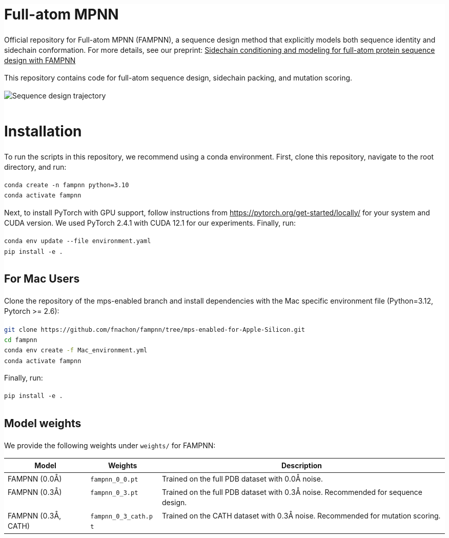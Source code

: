 # Full-atom MPNN
Official repository for Full-atom MPNN (FAMPNN), a sequence design method that explicitly models both sequence identity and sidechain conformation. For more details, see our preprint: [Sidechain conditioning and modeling for full-atom protein sequence design with FAMPNN](https://www.biorxiv.org/content/10.1101/2025.02.13.637498v1)


This repository contains code for full-atom sequence design, sidechain packing, and mutation scoring.

<img src="assets/seq_des_traj.gif" alt="Sequence design trajectory" width="900"/>

# Installation
To run the scripts in this repository, we recommend using a conda environment. First, clone this repository, navigate to the root directory, and run:
```
conda create -n fampnn python=3.10
conda activate fampnn
```
Next, to install PyTorch with GPU support, follow instructions from https://pytorch.org/get-started/locally/ for your system and CUDA version. We used PyTorch 2.4.1 with CUDA 12.1 for our experiments. Finally, run:
```
conda env update --file environment.yaml
pip install -e .
```
## For Mac Users

Clone the repository of the mps-enabled branch and install dependencies with the Mac specific environment file (Python=3.12, Pytorch >= 2.6):
```bash
git clone https://github.com/fnachon/fampnn/tree/mps-enabled-for-Apple-Silicon.git
cd fampnn
conda env create -f Mac_environment.yml
conda activate fampnn
```

Finally, run:
```
pip install -e .
```

## Model weights
We provide the following weights under `weights/` for FAMPNN:

| Model | Weights | Description |
| ----- | ------- | ----------- |
| FAMPNN (0.0Å) | `fampnn_0_0.pt` | Trained on the full PDB dataset with 0.0Å noise. |
| FAMPNN (0.3Å) | `fampnn_0_3.pt` | Trained on the full PDB dataset with 0.3Å noise. Recommended for sequence design. |
| FAMPNN (0.3Å, CATH) | `fampnn_0_3_cath.pt` | Trained on the CATH dataset with 0.3Å noise. Recommended for mutation scoring. |
